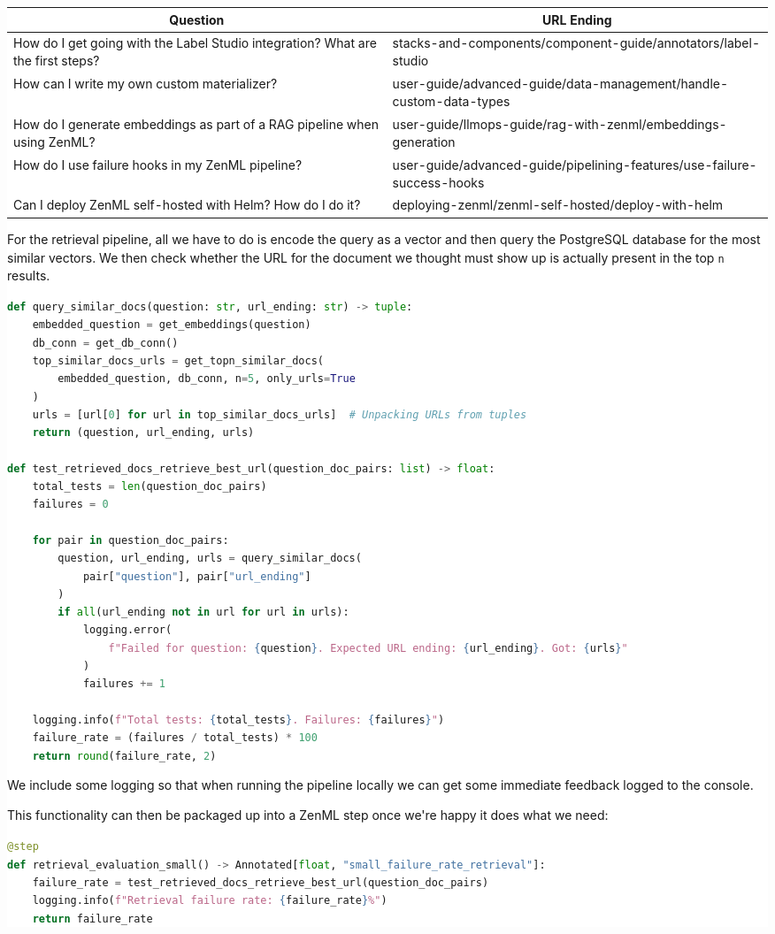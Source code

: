 | Question                                                                        | URL Ending                                                              |
| ------------------------------------------------------------------------------- | ----------------------------------------------------------------------- |
| How do I get going with the Label Studio integration? What are the first steps? | stacks-and-components/component-guide/annotators/label-studio           |
| How can I write my own custom materializer?                                     | user-guide/advanced-guide/data-management/handle-custom-data-types      |
| How do I generate embeddings as part of a RAG pipeline when using ZenML?        | user-guide/llmops-guide/rag-with-zenml/embeddings-generation            |
| How do I use failure hooks in my ZenML pipeline?                                | user-guide/advanced-guide/pipelining-features/use-failure-success-hooks |
| Can I deploy ZenML self-hosted with Helm? How do I do it?                       | deploying-zenml/zenml-self-hosted/deploy-with-helm                      |

For the retrieval pipeline, all we have to do is encode the query as a vector and then query the PostgreSQL database for the most similar vectors. We then check whether the URL for the document we thought must show up is actually present in the top `n` results.

```python
def query_similar_docs(question: str, url_ending: str) -> tuple:
    embedded_question = get_embeddings(question)
    db_conn = get_db_conn()
    top_similar_docs_urls = get_topn_similar_docs(
        embedded_question, db_conn, n=5, only_urls=True
    )
    urls = [url[0] for url in top_similar_docs_urls]  # Unpacking URLs from tuples
    return (question, url_ending, urls)

def test_retrieved_docs_retrieve_best_url(question_doc_pairs: list) -> float:
    total_tests = len(question_doc_pairs)
    failures = 0

    for pair in question_doc_pairs:
        question, url_ending, urls = query_similar_docs(
            pair["question"], pair["url_ending"]
        )
        if all(url_ending not in url for url in urls):
            logging.error(
                f"Failed for question: {question}. Expected URL ending: {url_ending}. Got: {urls}"
            )
            failures += 1

    logging.info(f"Total tests: {total_tests}. Failures: {failures}")
    failure_rate = (failures / total_tests) * 100
    return round(failure_rate, 2)
```

We include some logging so that when running the pipeline locally we can get some immediate feedback logged to the console.

This functionality can then be packaged up into a ZenML step once we're happy it does what we need:

```python
@step
def retrieval_evaluation_small() -> Annotated[float, "small_failure_rate_retrieval"]:
    failure_rate = test_retrieved_docs_retrieve_best_url(question_doc_pairs)
    logging.info(f"Retrieval failure rate: {failure_rate}%")
    return failure_rate
```
